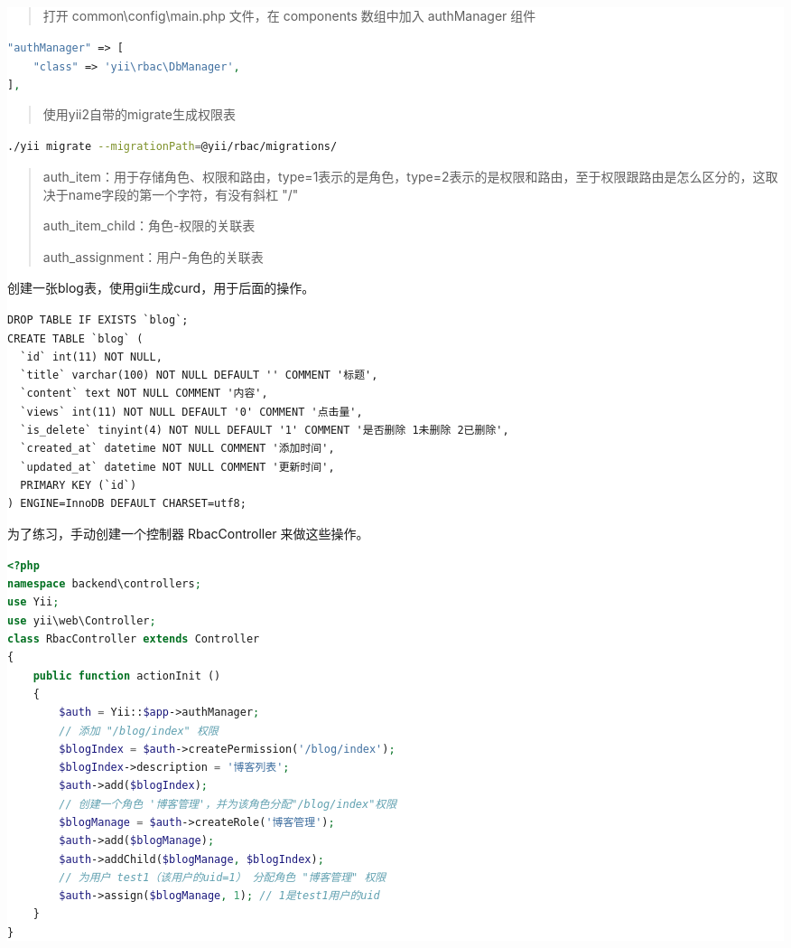 > 打开 common\config\main.php 文件，在 components 数组中加入 authManager 组件

```php
"authManager" => [        
    "class" => 'yii\rbac\DbManager',
],	
```

> 使用yii2自带的migrate生成权限表

```bash
./yii migrate --migrationPath=@yii/rbac/migrations/
```

> auth_item：用于存储角色、权限和路由，type=1表示的是角色，type=2表示的是权限和路由，至于权限跟路由是怎么区分的，这取决于name字段的第一个字符，有没有斜杠 "/"
>
> auth_item_child：角色-权限的关联表
>
> auth_assignment：用户-角色的关联表

创建一张blog表，使用gii生成curd，用于后面的操作。

```mysql
DROP TABLE IF EXISTS `blog`;
CREATE TABLE `blog` (
  `id` int(11) NOT NULL,
  `title` varchar(100) NOT NULL DEFAULT '' COMMENT '标题',
  `content` text NOT NULL COMMENT '内容',
  `views` int(11) NOT NULL DEFAULT '0' COMMENT '点击量',
  `is_delete` tinyint(4) NOT NULL DEFAULT '1' COMMENT '是否删除 1未删除 2已删除',
  `created_at` datetime NOT NULL COMMENT '添加时间',
  `updated_at` datetime NOT NULL COMMENT '更新时间',
  PRIMARY KEY (`id`)
) ENGINE=InnoDB DEFAULT CHARSET=utf8;
```

为了练习，手动创建一个控制器 RbacController 来做这些操作。

```php
<?php
namespace backend\controllers;
use Yii;
use yii\web\Controller;
class RbacController extends Controller
{
    public function actionInit ()
    {
        $auth = Yii::$app->authManager;
        // 添加 "/blog/index" 权限
        $blogIndex = $auth->createPermission('/blog/index');
        $blogIndex->description = '博客列表';
        $auth->add($blogIndex);
        // 创建一个角色 '博客管理'，并为该角色分配"/blog/index"权限
        $blogManage = $auth->createRole('博客管理');
        $auth->add($blogManage);
        $auth->addChild($blogManage, $blogIndex);
        // 为用户 test1（该用户的uid=1） 分配角色 "博客管理" 权限
        $auth->assign($blogManage, 1); // 1是test1用户的uid
    }
}
```
